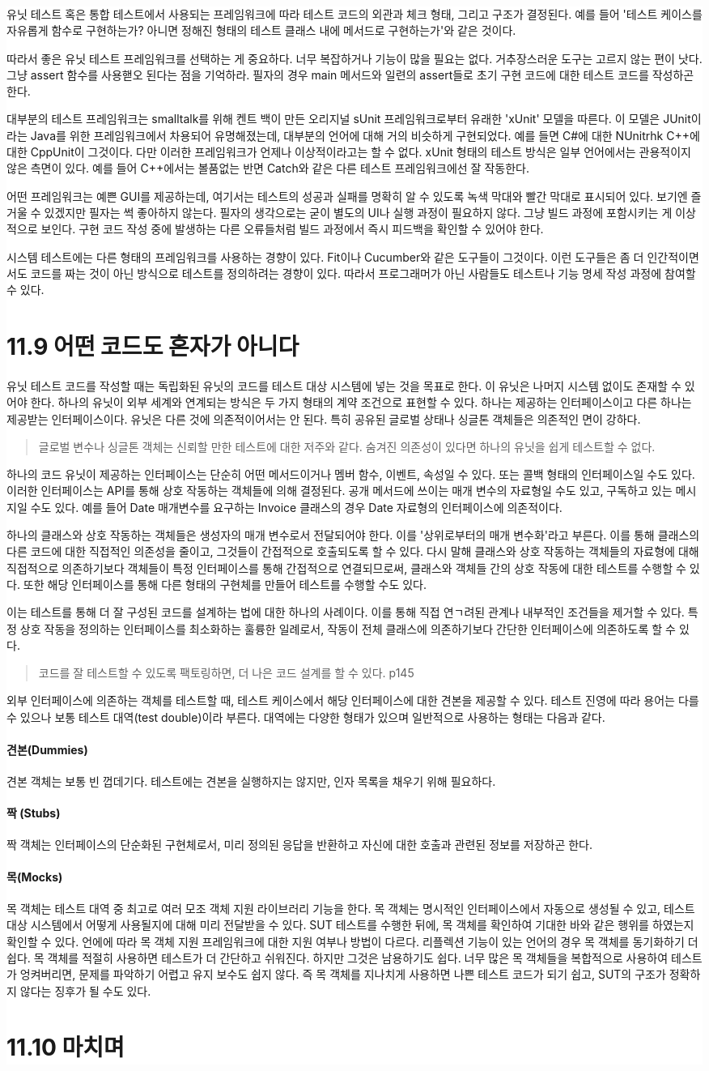 유닛 테스트 혹은 통합 테스트에서 사용되는 프레임워크에 따라 테스트 코드의 외관과 체크 형태, 그리고 구조가 결정된다. 예를 들어 '테스트 케이스를 자유롭게 함수로 구현하는가? 아니면 정해진 형태의 테스트 클래스 내에 메서드로 구현하는가'와 같은 것이다.

따라서 좋은 유닛 테스트 프레임워크를 선택하는 게 중요하다. 너무 복잡하거나 기능이 많을 필요는 없다. 거추장스러운 도구는 고르지 않는 편이 낫다. 그냥 assert 함수를 사용핻오 된다는 점을 기억하라. 필자의 경우 main 메서드와 일련의 assert들로 초기 구현 코드에 대한 테스트 코드를 작성하곤 한다.

대부분의 테스트 프레임워크는 smalltalk를 위해 켄트 백이 만든 오리지널 sUnit 프레임워크로부터 유래한 'xUnit' 모델을 따른다. 이 모델은 JUnit이라는 Java를 위한 프레임워크에서 차용되어 유명해졌는데, 대부분의 언어에 대해 거의 비슷하게 구현되었다. 예를 들면 C#에 대한 NUnitrhk C++에 대한 CppUnit이 그것이다. 다만 이러한 프레임워크가 언제나 이상적이라고는 할 수 없다. xUnit 형태의 테스트 방식은 일부 언어에서는 관용적이지 않은 측면이 있다. 예를 들어 C++에서는 볼품없는 반면 Catch와 같은 다른 테스트 프레임워크에선 잘 작동한다.

어떤 프레임워크는 예쁜 GUI를 제공하는데, 여기서는 테스트의 성공과 실패를 명확히 알 수 있도록 녹색 막대와 빨간 막대로 표시되어 있다. 보기엔 즐거울 수 있겠지만 필자는 썩 좋아하지 않는다. 필자의 생각으로는 굳이 별도의 UI나 실행 과정이 필요하지 않다. 그냥 빌드 과정에 포함시키는 게 이상적으로 보인다. 구현 코드 작성 중에 발생하는 다른 오류들처럼 빌드 과정에서 즉시 피드백을 확인할 수 있어야 한다.

시스템 테스트에는 다른 형태의 프레임워크를 사용하는 경향이 있다. Fit이나 Cucumber와 같은 도구들이 그것이다. 이런 도구들은 좀 더 인간적이면서도 코드를 짜는 것이 아닌 방식으로 테스트를 정의하려는 경향이 있다. 따라서 프로그래머가 아닌 사람들도 테스트나 기능 명세 작성 과정에 참여할 수 있다.

# 11.9 어떤 코드도 혼자가 아니다

유닛 테스트 코드를 작성할 때는 독립화된 유닛의 코드를 테스트 대상 시스템에 넣는 것을 목표로 한다. 이 유닛은 나머지 시스템 없이도 존재할 수 있어야 한다. 하나의 유닛이 외부 세계와 연계되는 방식은 두 가지 형태의 계약 조건으로 표현할 수 있다. 하나는 제공하는 인터페이스이고 다른 하나는 제공받는 인터페이스이다. 유닛은 다른 것에 의존적이어서는 안 된다. 특히 공유된 글로벌 상태나 싱글톤 객체들은 의존적인 면이 강하다.
> 글로벌 변수나 싱글톤 객체는 신뢰할 만한 테스트에 대한 저주와 같다. 숨겨진 의존성이 있다면 하나의 유닛을 쉽게 테스트할 수 없다.

하나의 코드 유닛이 제공하는 인터페이스는 단순히 어떤 메서드이거나 멤버 함수, 이벤트, 속성일 수 있다. 또는 콜백 형태의 인터페이스일 수도 있다. 이러한 인터페이스는 API를 통해 상호 작동하는 객체들에 의해 결정된다. 공개 메서드에 쓰이는 매개 변수의 자료형일 수도 있고, 구독하고 있는 메시지일 수도 있다. 예를 들어 Date 매개변수를 요구하는 Invoice 클래스의 경우 Date 자료형의 인터페이스에 의존적이다.

하나의 클래스와 상호 작동하는 객체들은 생성자의 매개 변수로서 전달되어야 한다. 이를 '상위로부터의 매개 변수화'라고 부른다. 이를 통해 클래스의 다른 코드에 대한 직접적인 의존성을 줄이고, 그것들이 간접적으로 호출되도록 할 수 있다. 다시 말해 클래스와 상호 작동하는 객체들의 자료형에 대해 직접적으로 의존하기보다 객체들이 특정 인터페이스를 통해 간접적으로 연결되므로써, 클래스와 객체들 간의 상호 작동에 대한 테스트를 수행할 수 있다. 또한 해당 인터페이스를 통해 다른 형태의 구현체를 만들어 테스트를 수행할 수도 있다.

이는 테스트를 통해 더 잘 구성된 코드를 설계하는 법에 대한 하나의 사례이다. 이를 통해 직접 연ㄱ려된 관계나 내부적인 조건들을 제거할 수 있다. 특정 상호 작동을 정의하는 인터페이스를 최소화하는 훌륭한 일례로서, 작동이 전체 클래스에 의존하기보다 간단한 인터페이스에 의존하도록 할 수 있다.
> 코드를 잘 테스트할 수 있도록 팩토링하면, 더 나은 코드 설계를 할 수 있다. p145 

외부 인터페이스에 의존하는 객체를 테스트할 때, 테스트 케이스에서 해당 인터페이스에 대한 견본을 제공할 수 있다. 테스트 진영에 따라 용어는 다를 수 있으나 보통 테스트 대역(test double)이라 부른다. 대역에는 다양한 형태가 있으며 일반적으로 사용하는 형태는 다음과 같다. 

#### 견본(Dummies)
견본 객체는 보통 빈 껍데기다. 테스트에는 견본을 실행하지는 않지만, 인자 목록을 채우기 위해 필요하다.

#### 짝 (Stubs)
짝 객체는 인터페이스의 단순화된 구현체로서, 미리 정의된 응답을 반환하고 자신에 대한 호출과 관련된 정보를 저장하곤 한다.

#### 목(Mocks)
목 객체는 테스트 대역 중 최고로 여러 모조 객체 지원 라이브러리 기능을 한다. 목 객체는 명시적인 인터페이스에서 자동으로 생성될 수 있고, 테스트 대상 시스템에서 어떻게 사용될지에 대해 미리 전달받을 수 있다. SUT 테스트를 수행한 뒤에, 목 객체를 확인하여 기대한 바와 같은 행위를 하였는지 확인할 수 있다.
언에에 따라 목 객체 지원 프레임워크에 대한 지원 여부나 방법이 다르다. 리플렉션 기능이 있는 언어의 경우 목 객체를 동기화하기 더 쉽다. 목 객체를 적절히 사용하면 테스트가 더 간단하고 쉬워진다. 하지만 그것은 남용하기도 쉽다. 너무 많은 목 객체들을 복합적으로 사용하여 테스트가 엉켜버리면, 문제를 파악하기 어렵고 유지 보수도 쉽지 않다. 즉 목 객체를 지나치게 사용하면 나쁜 테스트 코드가 되기 쉽고, SUT의 구조가 정확하지 않다는 징후가 될 수도 있다.

# 11.10 마치며
